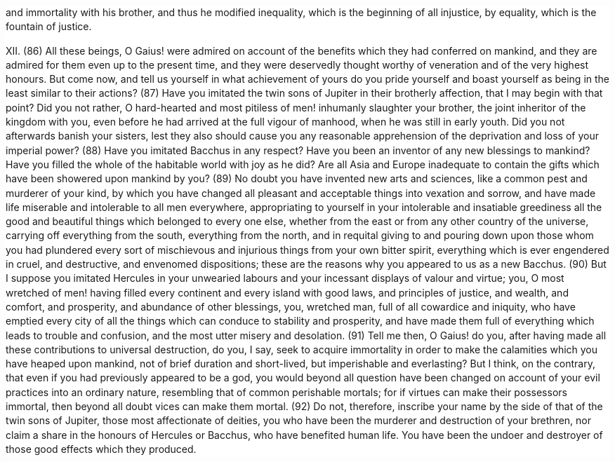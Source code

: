 and immortality with his brother, and thus he modified inequality, which is the beginning of all injustice, by equality, which is the fountain of justice.

XII. <span id="v86">(86)</span> All these beings, O Gaius! were admired on account of the benefits which they had conferred on mankind, and they are admired for them even up to the present time, and they were deservedly thought worthy of veneration and of the very highest honours. But come now, and tell us yourself in what achievement of yours do you pride yourself and boast yourself as being in the least similar to their actions? <span id="v87">(87)</span> Have you imitated the twin sons of Jupiter in their brotherly affection, that I may begin with that point? Did you not rather, O hard-hearted and most pitiless of men! inhumanly slaughter your brother, the joint inheritor of the kingdom with you, even before he had arrived at the full vigour of manhood, when he was still in early youth. Did you not afterwards banish your sisters, lest they also should cause you any reasonable apprehension of the deprivation and loss of your imperial power? <span id="v88">(88)</span> Have you imitated Bacchus in any respect? Have you been an inventor of any new blessings to mankind? Have you filled the whole of the habitable world with joy as he did? Are all Asia and Europe inadequate to contain the gifts which have been showered upon mankind by you? <span id="v89">(89)</span> No doubt you have invented new arts and sciences, like a common pest and murderer of your kind, by which you have changed all pleasant and acceptable things into vexation and sorrow, and have made life miserable and intolerable to all men everywhere, appropriating to yourself in your intolerable and insatiable greediness all the good and beautiful things which belonged to every one else, whether from the east or from any other country of the universe, carrying off everything from the south, everything from the north, and in requital giving to and pouring down upon those whom you had plundered every sort of mischievous and injurious things from your own bitter spirit, everything which is ever engendered in cruel, and destructive, and envenomed dispositions; these are the reasons why you appeared to us as a new Bacchus. <span id="v90">(90)</span> But I suppose you imitated Hercules in your unwearied labours and your incessant displays of valour and virtue; you, O most wretched of men! having filled every continent and every island with good laws, and principles of justice, and wealth, and comfort, and prosperity, and abundance of other blessings, you, wretched man, full of all cowardice and iniquity, who have emptied every city of all the things which can conduce to stability and prosperity, and have made them full of everything which leads to trouble and confusion, and the most utter misery and desolation. <span id="v91">(91)</span> Tell me then, O Gaius! do you, after having made all these contributions to universal destruction, do you, I say, seek to acquire immortality in order to make the calamities which you have heaped upon mankind, not of brief duration and short-lived, but imperishable and everlasting? But I think, on the contrary, that even if you had previously appeared to be a god, you would beyond all question have been changed on account of your evil practices into an ordinary nature, resembling that of common perishable mortals; for if virtues can make their possessors immortal, then beyond all doubt vices can make them mortal. <span id="v92">(92)</span> Do not, therefore, inscribe your name by the side of that of the twin sons of Jupiter, those most affectionate of deities, you who have been the murderer and destruction of your brethren, nor claim a share in the honours of Hercules or Bacchus, who have benefited human life. You have been the undoer and destroyer of those good effects which they produced.
